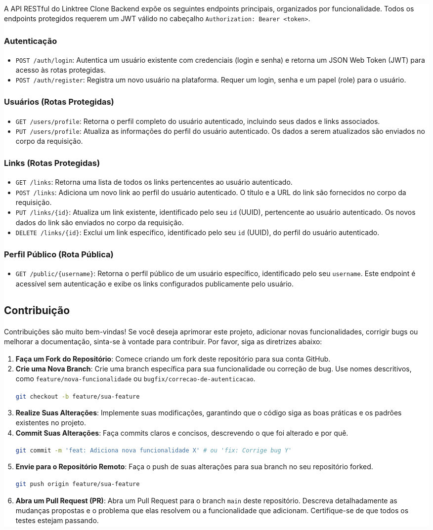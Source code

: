 A API RESTful do Linktree Clone Backend expõe os seguintes endpoints principais, organizados por funcionalidade. Todos os endpoints protegidos requerem um JWT válido no cabeçalho `Authorization: Bearer <token>`.

### Autenticação

*   `POST /auth/login`: Autentica um usuário existente com credenciais (login e senha) e retorna um JSON Web Token (JWT) para acesso às rotas protegidas.
*   `POST /auth/register`: Registra um novo usuário na plataforma. Requer um login, senha e um papel (role) para o usuário.

### Usuários (Rotas Protegidas)

*   `GET /users/profile`: Retorna o perfil completo do usuário autenticado, incluindo seus dados e links associados.
*   `PUT /users/profile`: Atualiza as informações do perfil do usuário autenticado. Os dados a serem atualizados são enviados no corpo da requisição.

### Links (Rotas Protegidas)

*   `GET /links`: Retorna uma lista de todos os links pertencentes ao usuário autenticado.
*   `POST /links`: Adiciona um novo link ao perfil do usuário autenticado. O título e a URL do link são fornecidos no corpo da requisição.
*   `PUT /links/{id}`: Atualiza um link existente, identificado pelo seu `id` (UUID), pertencente ao usuário autenticado. Os novos dados do link são enviados no corpo da requisição.
*   `DELETE /links/{id}`: Exclui um link específico, identificado pelo seu `id` (UUID), do perfil do usuário autenticado.

### Perfil Público (Rota Pública)

*   `GET /public/{username}`: Retorna o perfil público de um usuário específico, identificado pelo seu `username`. Este endpoint é acessível sem autenticação e exibe os links configurados publicamente pelo usuário.




## Contribuição

Contribuições são muito bem-vindas! Se você deseja aprimorar este projeto, adicionar novas funcionalidades, corrigir bugs ou melhorar a documentação, sinta-se à vontade para contribuir. Por favor, siga as diretrizes abaixo:

1.  **Faça um Fork do Repositório**: Comece criando um fork deste repositório para sua conta GitHub.
2.  **Crie uma Nova Branch**: Crie uma branch específica para sua funcionalidade ou correção de bug. Use nomes descritivos, como `feature/nova-funcionalidade` ou `bugfix/correcao-de-autenticacao`.
    ```bash
    git checkout -b feature/sua-feature
    ```
3.  **Realize Suas Alterações**: Implemente suas modificações, garantindo que o código siga as boas práticas e os padrões existentes no projeto.
4.  **Commit Suas Alterações**: Faça commits claros e concisos, descrevendo o que foi alterado e por quê.
    ```bash
    git commit -m 'feat: Adiciona nova funcionalidade X' # ou 'fix: Corrige bug Y'
    ```
5.  **Envie para o Repositório Remoto**: Faça o push de suas alterações para sua branch no seu repositório forked.
    ```bash
    git push origin feature/sua-feature
    ```
6.  **Abra um Pull Request (PR)**: Abra um Pull Request para o branch `main` deste repositório. Descreva detalhadamente as mudanças propostas e o problema que elas resolvem ou a funcionalidade que adicionam. Certifique-se de que todos os testes estejam passando.

